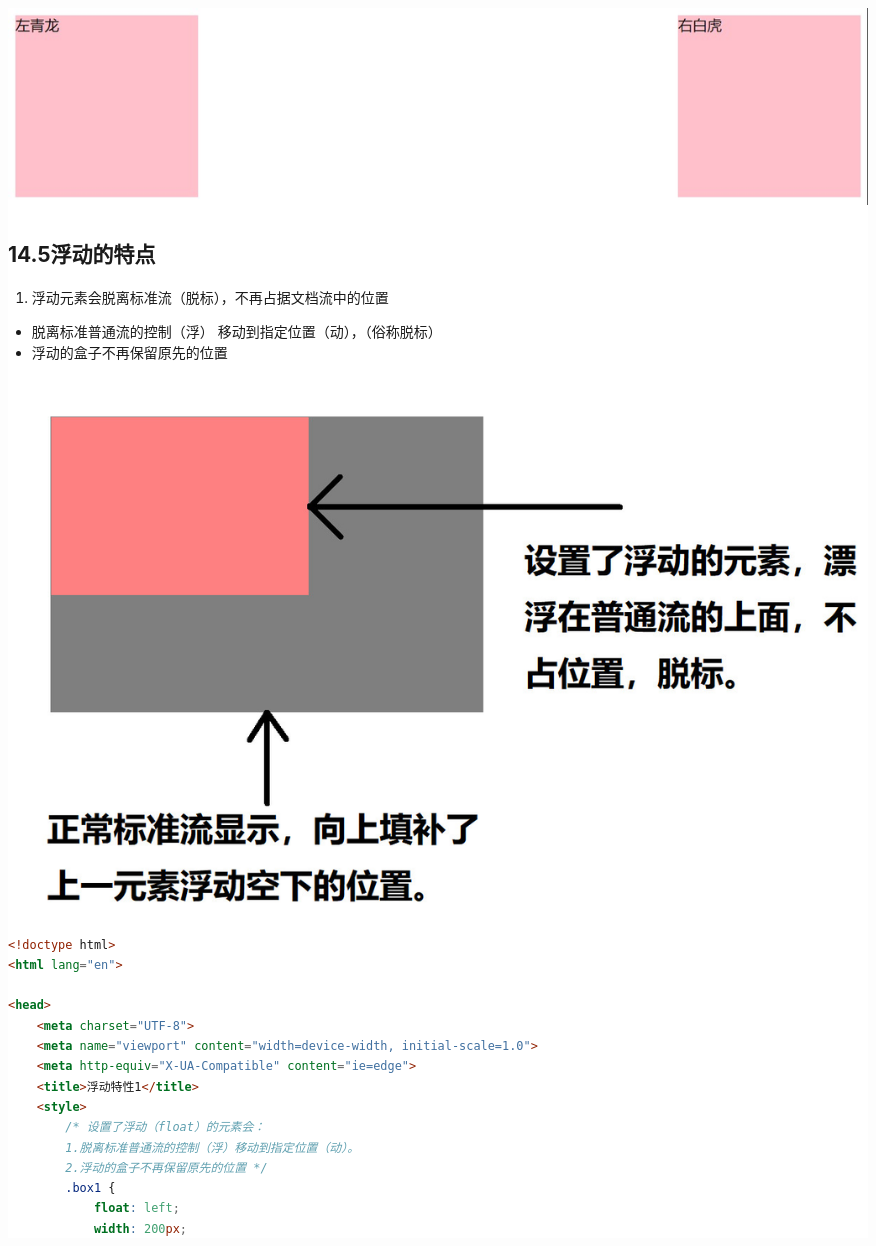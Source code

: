 ![](./images/de37b40546de207efcb6265cd42a2650ed6df8aa.jpg)

## 14.5浮动的特点

1. 浮动元素会脱离标准流（脱标），不再占据文档流中的位置

- 脱离标准普通流的控制（浮） 移动到指定位置（动），（俗称脱标）
- 浮动的盒子不再保留原先的位置

 ![image-20220724111930677](./images/5cd453fc5e03e00386dbda2d76965dc86071a140.png)

 ```html
 <!doctype html>
 <html lang="en">
 
 <head>
     <meta charset="UTF-8">
     <meta name="viewport" content="width=device-width, initial-scale=1.0">
     <meta http-equiv="X-UA-Compatible" content="ie=edge">
     <title>浮动特性1</title>
     <style>
         /* 设置了浮动（float）的元素会：
         1.脱离标准普通流的控制（浮）移动到指定位置（动）。
         2.浮动的盒子不再保留原先的位置 */
         .box1 {
             float: left;
             width: 200px;
 ```